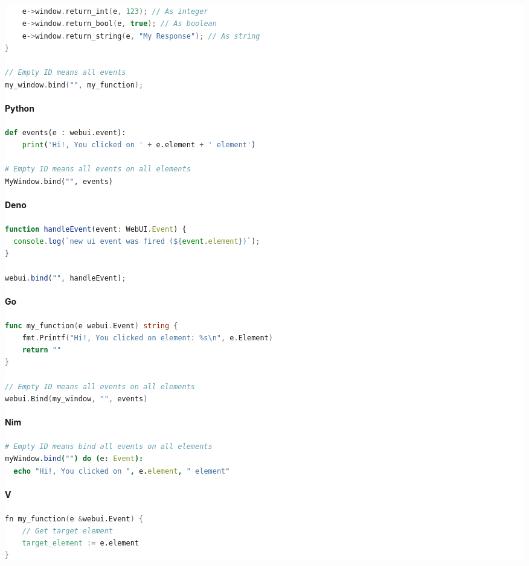 ```cpp
    e->window.return_int(e, 123); // As integer
    e->window.return_bool(e, true); // As boolean
    e->window.return_string(e, "My Response"); // As string
}

// Empty ID means all events
my_window.bind("", my_function);
```

#### **Python**

```python
def events(e : webui.event):
	print('Hi!, You clicked on ' + e.element + ' element')

# Empty ID means all events on all elements
MyWindow.bind("", events)
```

#### **Deno**

```ts
function handleEvent(event: WebUI.Event) {
  console.log(`new ui event was fired (${event.element})`);
}

webui.bind("", handleEvent);
```

#### **Go**

```go
func my_function(e webui.Event) string {
	fmt.Printf("Hi!, You clicked on element: %s\n", e.Element)
	return ""
}

// Empty ID means all events on all elements
webui.Bind(my_window, "", events)
```

#### **Nim**

```nim
# Empty ID means bind all events on all elements
myWindow.bind("") do (e: Event):
  echo "Hi!, You clicked on ", e.element, " element"
```

#### **V**

```v
fn my_function(e &webui.Event) {
	// Get target element
	target_element := e.element
}
```
